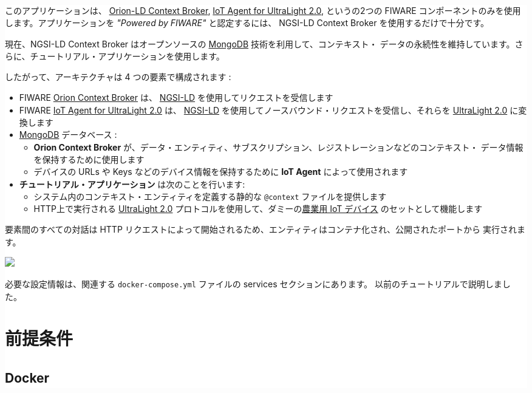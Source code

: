 このアプリケーションは、
[Orion-LD Context Broker](https://fiware-orion.readthedocs.io/en/latest/),
[IoT Agent for UltraLight 2.0](https://fiware-iotagent-ul.readthedocs.io/en/latest/),
というの2つの FIWARE コンポーネントのみを使用します。アプリケーションを _"Powered by FIWARE"_ と認定するには、
NGSI-LD Context Broker を使用するだけで十分です。

現在、NGSI-LD Context Broker はオープンソースの [MongoDB](https://www.mongodb.com/) 技術を利用して、コンテキスト・
データの永続性を維持しています。さらに、チュートリアル・アプリケーションを使用します。

したがって、アーキテクチャは 4 つの要素で構成されます :

-   FIWARE
    [Orion Context Broker](https://fiware-orion.readthedocs.io/en/latest/) は、
    [NGSI-LD](https://forge.etsi.org/swagger/ui/?url=https://forge.etsi.org/gitlab/NGSI-LD/NGSI-LD/raw/master/spec/updated/full_api.json)
    を使用してリクエストを受信します
-   FIWARE
    [IoT Agent for UltraLight 2.0](https://fiware-iotagent-ul.readthedocs.io/en/latest/usermanual/index.html#user-programmers-manual)
    は、
    [NGSI-LD](https://forge.etsi.org/swagger/ui/?url=https://forge.etsi.org/gitlab/NGSI-LD/NGSI-LD/raw/master/spec/updated/full_api.json)
    を使用してノースバウンド・リクエストを受信し、それらを
    [UltraLight 2.0](https://fiware-iotagent-ul.readthedocs.io/en/latest/usermanual/index.html#user-programmers-manual)
    に変換します
-   [MongoDB](https://www.mongodb.com/) データベース :
    -   **Orion Context Broker** が、データ・エンティティ、サブスクリプション、レジストレーションなどのコンテキスト・
        データ情報を保持するために使用します
    -   デバイスの URLs や Keys などのデバイス情報を保持するために **IoT Agent** によって使用されます
-   **チュートリアル・アプリケーション** は次のことを行います:
    -   システム内のコンテキスト・エンティティを定義する静的な `@context` ファイルを提供します
    -   HTTP上で実行される [UltraLight 2.0](https://fiware-iotagent-ul.readthedocs.io/en/latest/usermanual/index.html#user-programmers-manual)
        プロトコルを使用して、ダミーの[農業用 IoT デバイス](https://github.com/FIWARE/tutorials.IoT-Sensors/tree/NGSI-LD)
        のセットとして機能します

要素間のすべての対話は HTTP リクエストによって開始されるため、エンティティはコンテナ化され、公開されたポートから
実行されます。

![](https://fiware.github.io/tutorials.Subscriptions/img/architecture-ld.png)

必要な設定情報は、関連する `docker-compose.yml` ファイルの services セクションにあります。
以前のチュートリアルで説明しました。

<A name="prerequisites"></A>

# 前提条件

<A name="prerequisites"></A>

## Docker

